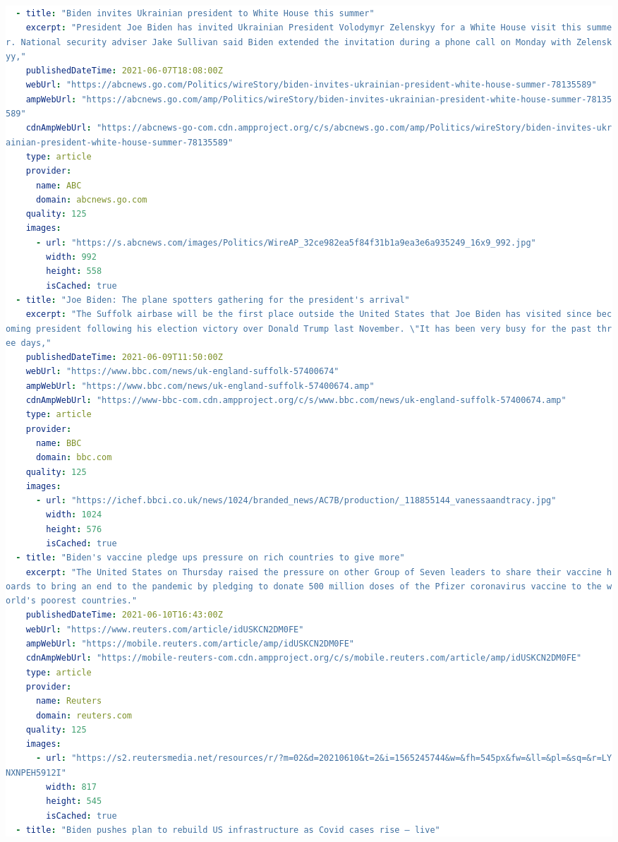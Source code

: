 ```yaml
  - title: "Biden invites Ukrainian president to White House this summer"
    excerpt: "President Joe Biden has invited Ukrainian President Volodymyr Zelenskyy for a White House visit this summer. National security adviser Jake Sullivan said Biden extended the invitation during a phone call on Monday with Zelenskyy,"
    publishedDateTime: 2021-06-07T18:08:00Z
    webUrl: "https://abcnews.go.com/Politics/wireStory/biden-invites-ukrainian-president-white-house-summer-78135589"
    ampWebUrl: "https://abcnews.go.com/amp/Politics/wireStory/biden-invites-ukrainian-president-white-house-summer-78135589"
    cdnAmpWebUrl: "https://abcnews-go-com.cdn.ampproject.org/c/s/abcnews.go.com/amp/Politics/wireStory/biden-invites-ukrainian-president-white-house-summer-78135589"
    type: article
    provider:
      name: ABC
      domain: abcnews.go.com
    quality: 125
    images:
      - url: "https://s.abcnews.com/images/Politics/WireAP_32ce982ea5f84f31b1a9ea3e6a935249_16x9_992.jpg"
        width: 992
        height: 558
        isCached: true
  - title: "Joe Biden: The plane spotters gathering for the president's arrival"
    excerpt: "The Suffolk airbase will be the first place outside the United States that Joe Biden has visited since becoming president following his election victory over Donald Trump last November. \"It has been very busy for the past three days,"
    publishedDateTime: 2021-06-09T11:50:00Z
    webUrl: "https://www.bbc.com/news/uk-england-suffolk-57400674"
    ampWebUrl: "https://www.bbc.com/news/uk-england-suffolk-57400674.amp"
    cdnAmpWebUrl: "https://www-bbc-com.cdn.ampproject.org/c/s/www.bbc.com/news/uk-england-suffolk-57400674.amp"
    type: article
    provider:
      name: BBC
      domain: bbc.com
    quality: 125
    images:
      - url: "https://ichef.bbci.co.uk/news/1024/branded_news/AC7B/production/_118855144_vanessaandtracy.jpg"
        width: 1024
        height: 576
        isCached: true
  - title: "Biden's vaccine pledge ups pressure on rich countries to give more"
    excerpt: "The United States on Thursday raised the pressure on other Group of Seven leaders to share their vaccine hoards to bring an end to the pandemic by pledging to donate 500 million doses of the Pfizer coronavirus vaccine to the world's poorest countries."
    publishedDateTime: 2021-06-10T16:43:00Z
    webUrl: "https://www.reuters.com/article/idUSKCN2DM0FE"
    ampWebUrl: "https://mobile.reuters.com/article/amp/idUSKCN2DM0FE"
    cdnAmpWebUrl: "https://mobile-reuters-com.cdn.ampproject.org/c/s/mobile.reuters.com/article/amp/idUSKCN2DM0FE"
    type: article
    provider:
      name: Reuters
      domain: reuters.com
    quality: 125
    images:
      - url: "https://s2.reutersmedia.net/resources/r/?m=02&d=20210610&t=2&i=1565245744&w=&fh=545px&fw=&ll=&pl=&sq=&r=LYNXNPEH5912I"
        width: 817
        height: 545
        isCached: true
  - title: "Biden pushes plan to rebuild US infrastructure as Covid cases rise – live"
```